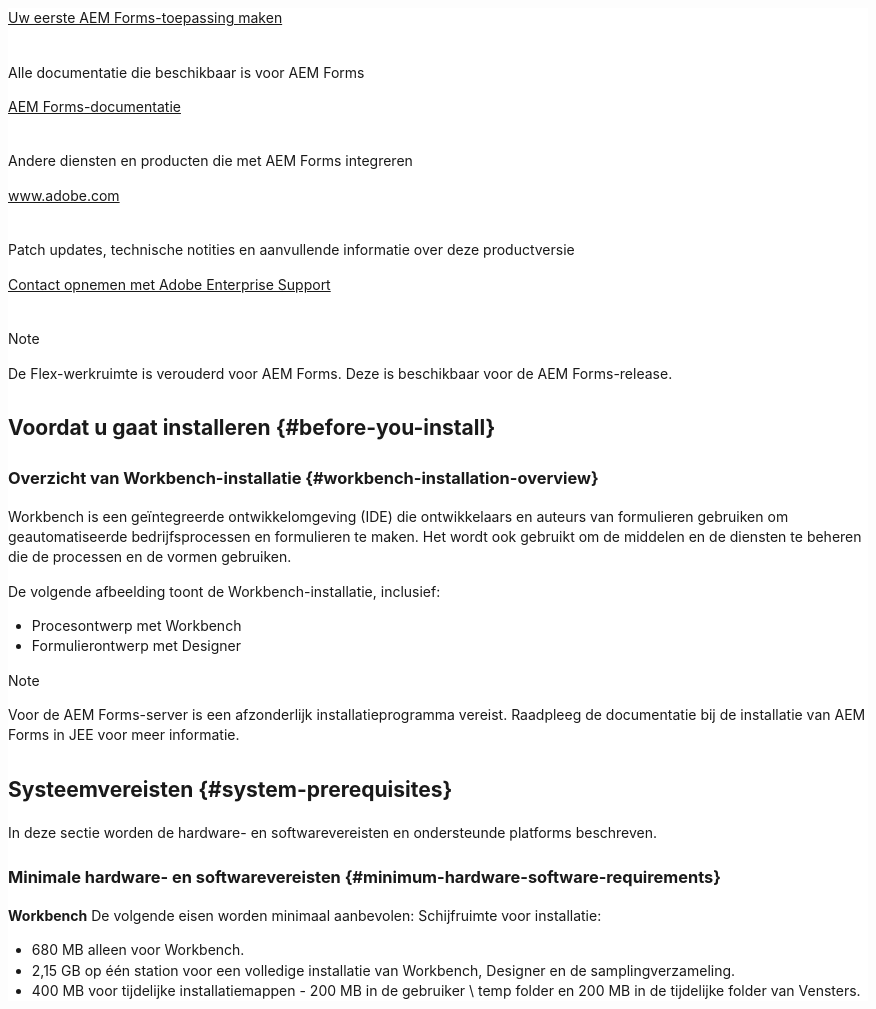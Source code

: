    <td><p><a href="http://adobe.com/go/learn_aemforms_firstapp_ds_65">Uw eerste AEM Forms-toepassing maken</a><br /> <br /> </p> </td> 
  </tr> 
  <tr> 
   <td><p>Alle documentatie die beschikbaar is voor AEM Forms</p> </td> 
   <td><p><a href="http://adobe.com/go/learn_aemforms_introduction_65">AEM Forms-documentatie</a><br /> <br /> </p> </td> 
  </tr> 
  <tr> 
   <td><p>Andere diensten en producten die met AEM Forms integreren</p> </td> 
   <td><p><a href="http://www.adobe.com/">www.adobe.com</a><br /> <br /> </p> </td> 
  </tr> 
  <tr> 
   <td><p>Patch updates, technische notities en aanvullende informatie over deze productversie</p> </td> 
   <td><p><a href="https://www.adobe.com/account/sign-in.supportportal.html">Contact opnemen met Adobe Enterprise Support</a><br /> <br /> </p> </td> 
  </tr> 
 </tbody> 
</table>

>[!NOTE]
>
>De Flex-werkruimte is verouderd voor AEM Forms. Deze is beschikbaar voor de AEM Forms-release.

## Voordat u gaat installeren {#before-you-install}

### Overzicht van Workbench-installatie {#workbench-installation-overview}

Workbench is een geïntegreerde ontwikkelomgeving (IDE) die ontwikkelaars en auteurs van formulieren gebruiken om geautomatiseerde bedrijfsprocessen en formulieren te maken. Het wordt ook gebruikt om de middelen en de diensten te beheren die de processen en de vormen gebruiken.

De volgende afbeelding toont de Workbench-installatie, inclusief:
* Procesontwerp met Workbench
* Formulierontwerp met Designer

>[!NOTE]
>
>Voor de AEM Forms-server is een afzonderlijk installatieprogramma vereist. Raadpleeg de documentatie bij de installatie van AEM Forms in JEE voor meer informatie.

## Systeemvereisten {#system-prerequisites}

In deze sectie worden de hardware- en softwarevereisten en ondersteunde platforms beschreven.

### Minimale hardware- en softwarevereisten {#minimum-hardware-software-requirements}

**Workbench**
De volgende eisen worden minimaal aanbevolen: Schijfruimte voor installatie:
* 680 MB alleen voor Workbench.
* 2,15 GB op één station voor een volledige installatie van Workbench, Designer en de samplingverzameling.
* 400 MB voor tijdelijke installatiemappen - 200 MB in de gebruiker \ temp folder en 200 MB in de tijdelijke folder van Vensters.
